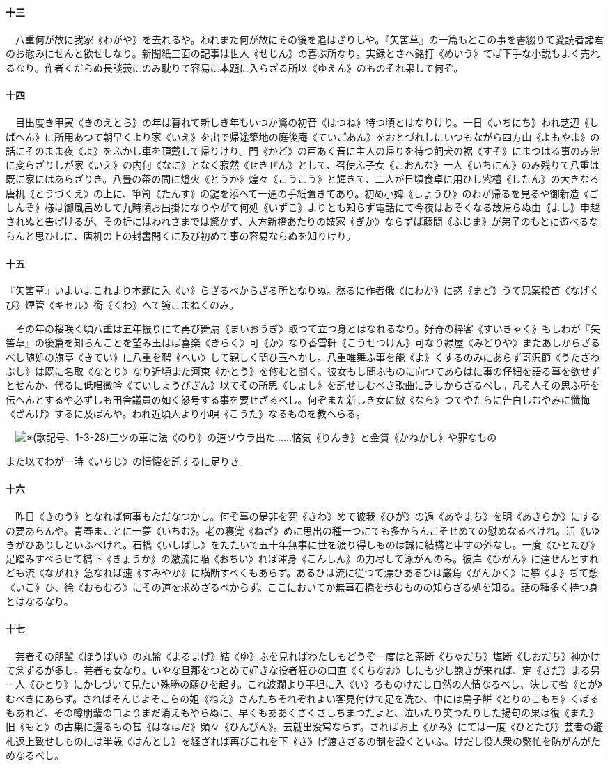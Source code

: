 

#### 十三




　八重何が故に我家《わがや》を去れるや。われまた何が故にその後を追はざりしや。『矢筈草』の一篇もとこの事を書綴りて愛読者諸君のお慰みにせんと欲せしなり。新聞紙三面の記事は世人《せじん》の喜ぶ所なり。実録とさへ銘打《めいう》てば下手な小説もよく売れるなり。作者くだらぬ長談義にのみ耽りて容易に本題に入らざる所以《ゆえん》のものそれ果して何ぞ。



#### 十四




　目出度き甲寅《きのえとら》の年は暮れて新しき年もいつか鶯の初音《はつね》待つ頃とはなりけり。一日《いちにち》われ芝辺《しばへん》に所用あつて朝早くより家《いえ》を出で帰途築地の庭後庵《ていごあん》をおとづれしにいつもながら四方山《よもやま》の話にそのまま夜《よ》をふかし車を頂戴して帰りけり。門《かど》の戸あく音に主人の帰りを待つ飼犬の裾《すそ》にまつはる事のみ常に変らざりしが家《いえ》の内何《なに》となく寂然《せきぜん》として、召使ふ子女《こおんな》一人《いちにん》のみ残りて八重は既に家にはあらざりき。八畳の茶の間に燈火《とうか》煌々《こうこう》と輝きて、二人が日頃食卓に用ひし紫檀《したん》の大きなる唐机《とうづくえ》の上に、箪笥《たんす》の鍵を添へて一通の手紙置きてあり。初め小婢《しょうひ》のわが帰るを見るや御新造《ごしんぞ》様は御風呂めして九時頃お出掛になりやがて何処《いずこ》よりとも知らず電話にて今夜はおそくなる故帰らぬ由《よし》申越されぬと告げけるが、その折にはわれさまでは驚かず、大方新橋あたりの妓家《ぎか》ならずば藤間《ふじま》が弟子のもとに遊べるならんと思ひしに、唐机の上の封書開くに及び初めて事の容易ならぬを知りけり。



#### 十五




『矢筈草』いよいよこれより本題に入《い》らざるべからざる所となりぬ。然るに作者俄《にわか》に惑《まど》うて思案投首《なげくび》煙管《キセル》銜《くわ》へて腕こまねくのみ。

　その年の桜咲く頃八重は五年振りにて再び舞扇《まいおうぎ》取つて立つ身とはなれるなり。好奇の粋客《すいきゃく》もしわが『矢筈草』の後篇を知らんことを望み玉はば喜楽《きらく》可《か》なり香雪軒《こうせつけん》可なり緑屋《みどりや》またあしからざるべし随処の旗亭《きてい》に八重を聘《へい》して親しく問ひ玉へかし。八重唯舞ふ事を能《よ》くするのみにあらず哥沢節《うたざわぶし》は既に名取《なとり》なり近頃また河東《かとう》を修むと聞く。彼女もし問ふものに向つてあらはに事の仔細を語る事を欲せずとせんか、代るに低唱微吟《ていしょうびぎん》以てその所思《しょし》を託せしむべき歌曲に乏しからざるべし。凡そ人その思ふ所を伝へんとするや必ずしも田舎議員の如く怒号する事を要せざるべし。何ぞまた新しき女に傚《なら》つてやたらに告白しむやみに懺悔《ざんげ》するに及ばんや。われ近頃人より小唄《こうた》なるものを教へらる。

　![※(歌記号、1-3-28)](https://www.aozora.gr.jp/cards/001341/files/../../../gaiji/1-03/1-03-28.png)三ツの車に法《のり》の道ソウラ出た……悋気《りんき》と金貸《かねかし》や罪なもの

また以てわが一時《いちじ》の情懐を託するに足りき。



#### 十六




　昨日《きのう》となれば何事もただなつかし。何ぞ事の是非を究《きわ》めて彼我《ひが》の過《あやまち》を明《あきらか》にするの要あらんや。青春まことに一夢《いちむ》。老の寝覚《ねざ》めに思出の種一つにても多からんこそせめての慰めなるべけれ。活《い》きがひありしといふべけれ。石橋《いしばし》をたたいて五十年無事に世を渡り得しものは誠に結構と申すの外なし。一度《ひとたび》足踏みすべらせて橋下《きょうか》の激流に陥《おちい》れば渾身《こんしん》の力尽して泳がんのみ。彼岸《ひがん》に達せんとすれども流《ながれ》急なれば速《すみやか》に横断すべくもあらず。あるひは流に従つて漂ひあるひは巌角《がんかく》に攀《よ》ぢて憩《いこ》ひ、徐《おもむろ》にその道を求めざるべからず。ここにおいてか無事石橋を歩むものの知らざる処を知る。話の種多く持つ身とはなるなり。



#### 十七




　芸者その朋輩《ほうばい》の丸髷《まるまげ》結《ゆ》ふを見ればわたしもどうぞ一度はと茶断《ちゃだち》塩断《しおだち》神かけて念ずるが多し。芸者も女なり。いやな旦那をつとめて好きな役者狂ひの口直《くちなお》しにも少し飽きが来れば、定《さだ》まる男一人《ひとり》にかしづいて見たい殊勝の願ひを起す。これ波瀾より平坦に入《い》るものけだし自然の人情なるべし、決して咎《とが》むべきにあらず。さればそんじよそこらの姐《ねえ》さんたちそれぞれよい客見付けて足を洗ひ、中には鳥子餅《とりのこもち》くばるもあれど、その噂朋輩の口よりまだ消えもやらぬに、早くもああくさくさしちまつたよと、泣いたり笑つたりした揚句の果は復《また》旧《もと》の古巣に還るもの甚《はなはだ》頻々《ひんぴん》。去就出没常ならず。さればお上《かみ》にては一度《ひとたび》芸者の鑑札返上致せしものには半歳《はんとし》を経ざれば再びこれを下《さ》げ渡さざるの制を設くといふ。けだし役人衆の繁忙を防がんがためなるべし。
